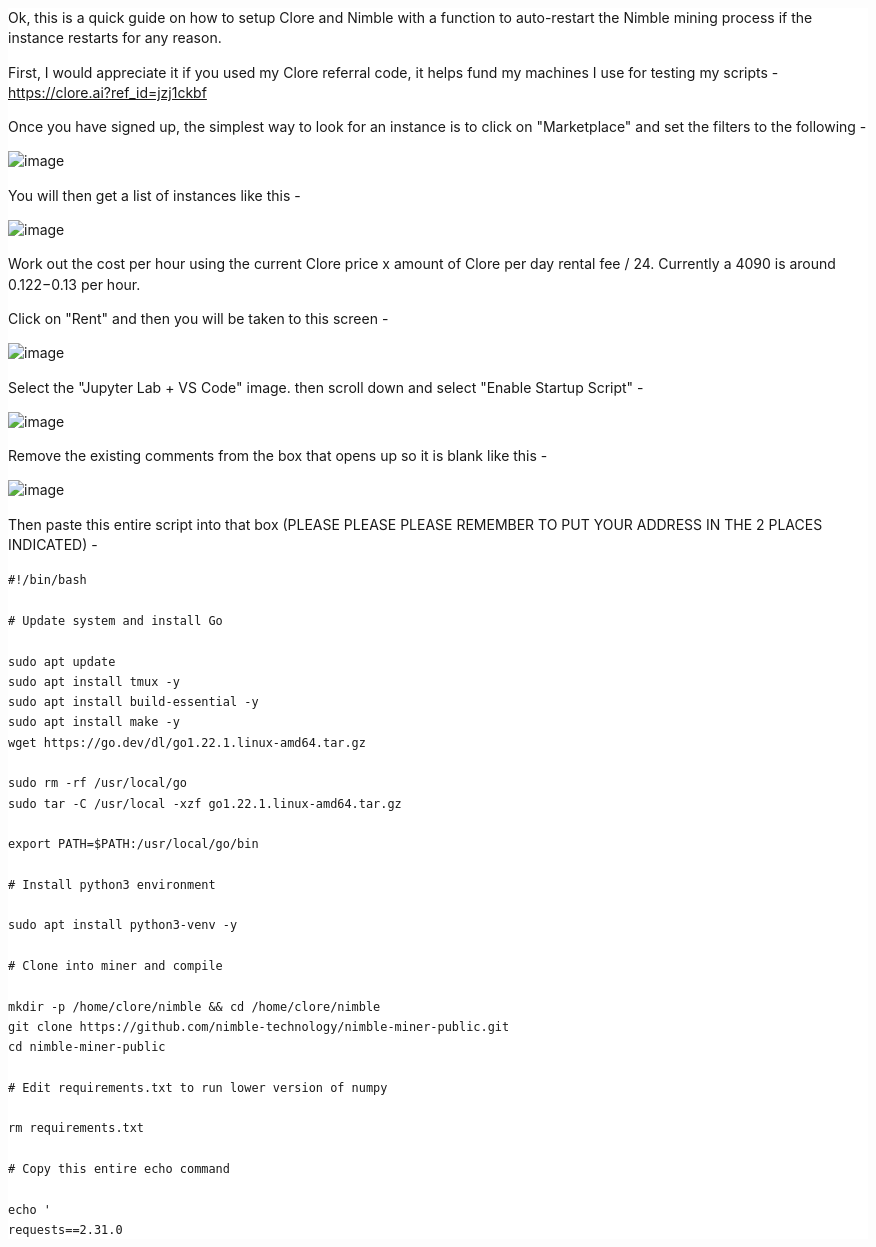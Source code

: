 Ok, this is a quick guide on how to setup Clore and Nimble with a function to auto-restart the Nimble mining process if the instance restarts for any reason.

First, I would appreciate it if you used my Clore referral code, it helps fund my machines I use for testing my scripts - https://clore.ai?ref_id=jzj1ckbf

Once you have signed up, the simplest way to look for an instance is to click on "Marketplace" and set the filters to the following - 

<img width="164" alt="image" src="https://github.com/neo250376/Clore-Script/assets/36828226/351b27b3-12cd-49de-86dc-923360bf4bd5">

You will then get a list of instances like this - 

<img width="769" alt="image" src="https://github.com/neo250376/Clore-Script/assets/36828226/11c9e33e-47c0-4fb8-b755-d06ae174a42d">

Work out the cost per hour using the current Clore price x amount of Clore per day rental fee / 24. Currently a 4090 is around $0.122-$0.13 per hour.

Click on "Rent" and then you will be taken to this screen -

<img width="1269" alt="image" src="https://github.com/neo250376/Clore-Script/assets/36828226/95cfed5d-fc16-419a-b8a4-435fe8b51fdb">

Select the "Jupyter Lab + VS Code" image. then scroll down and select "Enable Startup Script" - 

<img width="878" alt="image" src="https://github.com/neo250376/Clore-Script/assets/36828226/77bf69ca-2c58-4f9d-aa05-d846b141acfd">

Remove the existing comments from the box that opens up so it is blank like this - 

<img width="1249" alt="image" src="https://github.com/neo250376/Clore-Script/assets/36828226/f3398998-ab38-4f5f-9056-538281ff5746">

Then paste this entire script into that box (PLEASE PLEASE PLEASE REMEMBER TO PUT YOUR ADDRESS IN THE 2 PLACES INDICATED) -

```
#!/bin/bash

# Update system and install Go

sudo apt update
sudo apt install tmux -y
sudo apt install build-essential -y
sudo apt install make -y
wget https://go.dev/dl/go1.22.1.linux-amd64.tar.gz

sudo rm -rf /usr/local/go
sudo tar -C /usr/local -xzf go1.22.1.linux-amd64.tar.gz

export PATH=$PATH:/usr/local/go/bin

# Install python3 environment

sudo apt install python3-venv -y

# Clone into miner and compile

mkdir -p /home/clore/nimble && cd /home/clore/nimble
git clone https://github.com/nimble-technology/nimble-miner-public.git
cd nimble-miner-public

# Edit requirements.txt to run lower version of numpy

rm requirements.txt

# Copy this entire echo command

echo '
requests==2.31.0
```